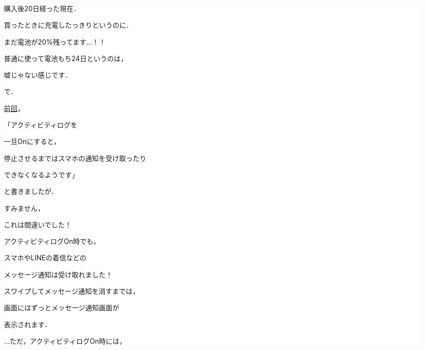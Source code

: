 
購入後20日経った現在．


買ったときに充電したっきりというのに．


まだ電池が20%残ってます…！！


普通に使って電池もち24日というのは，


嘘じゃない感じです．





で．


[前回](edd1205f6bd9cd6dadb50e4fc6316b747.md)，


「アクティビティログを


一旦Onにすると，


停止させるまではスマホの通知を受け取ったり


できなくなるようです」


と書きましたが．





すみません，


これは間違いでした！


アクティビティログOn時でも，


スマホやLINEの着信などの


メッセージ通知は受け取れました！





スワイプしてメッセージ通知を消すまでは，


画面にはずっとメッセージ通知画面が


表示されます．





…ただ，アクティビティログOn時には，
